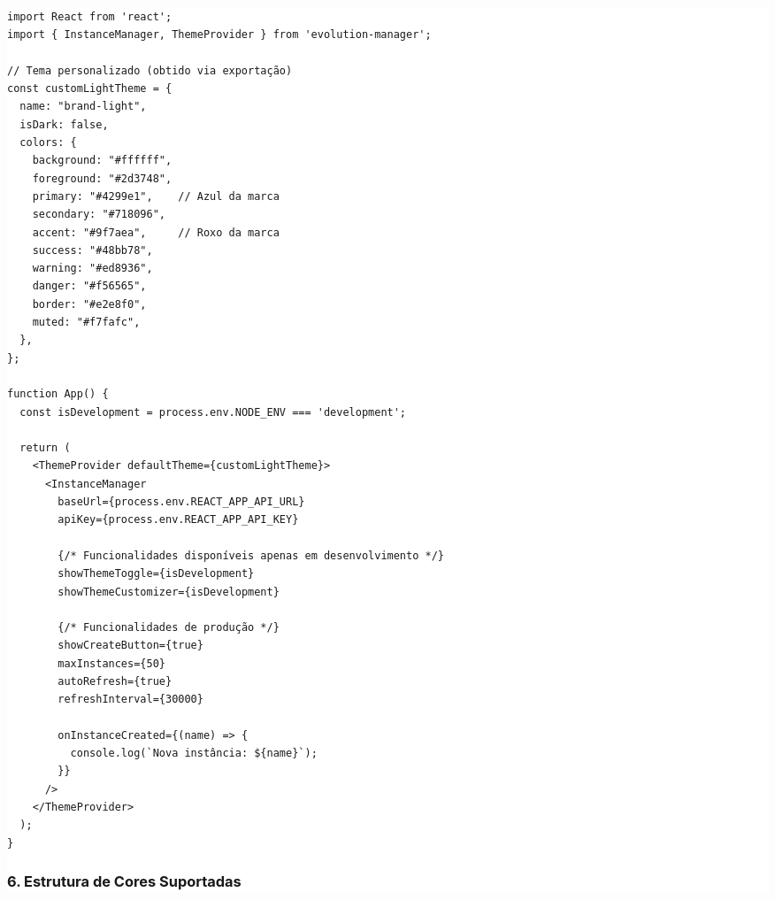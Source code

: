 ```tsx
import React from 'react';
import { InstanceManager, ThemeProvider } from 'evolution-manager';

// Tema personalizado (obtido via exportação)
const customLightTheme = {
  name: "brand-light",
  isDark: false,
  colors: {
    background: "#ffffff",
    foreground: "#2d3748",
    primary: "#4299e1",    // Azul da marca
    secondary: "#718096",
    accent: "#9f7aea",     // Roxo da marca
    success: "#48bb78",
    warning: "#ed8936",
    danger: "#f56565",
    border: "#e2e8f0",
    muted: "#f7fafc",
  },
};

function App() {
  const isDevelopment = process.env.NODE_ENV === 'development';

  return (
    <ThemeProvider defaultTheme={customLightTheme}>
      <InstanceManager
        baseUrl={process.env.REACT_APP_API_URL}
        apiKey={process.env.REACT_APP_API_KEY}

        {/* Funcionalidades disponíveis apenas em desenvolvimento */}
        showThemeToggle={isDevelopment}
        showThemeCustomizer={isDevelopment}

        {/* Funcionalidades de produção */}
        showCreateButton={true}
        maxInstances={50}
        autoRefresh={true}
        refreshInterval={30000}

        onInstanceCreated={(name) => {
          console.log(`Nova instância: ${name}`);
        }}
      />
    </ThemeProvider>
  );
}
```

### 6. Estrutura de Cores Suportadas
